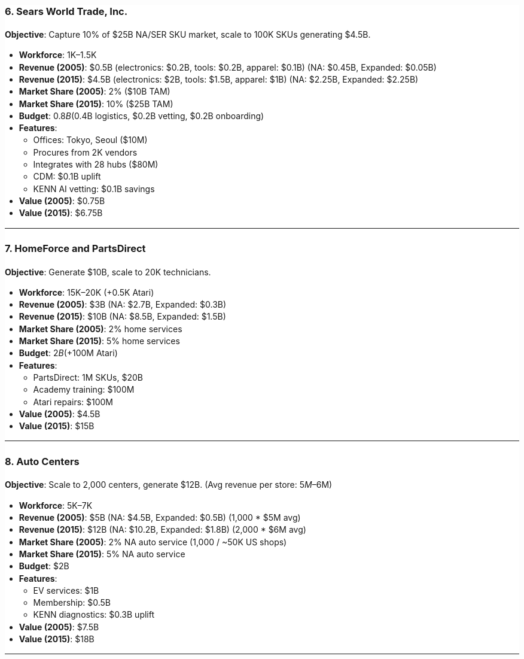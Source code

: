 
### 6. Sears World Trade, Inc.
**Objective**: Capture 10% of $25B NA/SER SKU market, scale to 100K SKUs generating $4.5B.

- **Workforce**: 1K–1.5K
- **Revenue (2005)**: $0.5B (electronics: $0.2B, tools: $0.2B, apparel: $0.1B) (NA: $0.45B, Expanded: $0.05B)
- **Revenue (2015)**: $4.5B (electronics: $2B, tools: $1.5B, apparel: $1B) (NA: $2.25B, Expanded: $2.25B)
- **Market Share (2005)**: 2% ($10B TAM)
- **Market Share (2015)**: 10% ($25B TAM)
- **Budget**: $0.8B ($0.4B logistics, $0.2B vetting, $0.2B onboarding)
- **Features**:
  - Offices: Tokyo, Seoul ($10M)
  - Procures from 2K vendors
  - Integrates with 28 hubs ($80M)
  - CDM: $0.1B uplift
  - KENN AI vetting: $0.1B savings
- **Value (2005)**: $0.75B
- **Value (2015)**: $6.75B

---

### 7. HomeForce and PartsDirect
**Objective**: Generate $10B, scale to 20K technicians.

- **Workforce**: 15K–20K (+0.5K Atari)
- **Revenue (2005)**: $3B (NA: $2.7B, Expanded: $0.3B)
- **Revenue (2015)**: $10B (NA: $8.5B, Expanded: $1.5B)
- **Market Share (2005)**: 2% home services
- **Market Share (2015)**: 5% home services
- **Budget**: $2B (+$100M Atari)
- **Features**:
  - PartsDirect: 1M SKUs, $20B
  - Academy training: $100M
  - Atari repairs: $100M
- **Value (2005)**: $4.5B
- **Value (2015)**: $15B

---

### 8. Auto Centers
**Objective**: Scale to 2,000 centers, generate $12B. (Avg revenue per store: $5M–$6M)

- **Workforce**: 5K–7K
- **Revenue (2005)**: $5B (NA: $4.5B, Expanded: $0.5B) (1,000 * $5M avg)
- **Revenue (2015)**: $12B (NA: $10.2B, Expanded: $1.8B) (2,000 * $6M avg)
- **Market Share (2005)**: 2% NA auto service (1,000 / ~50K US shops)
- **Market Share (2015)**: 5% NA auto service
- **Budget**: $2B
- **Features**:
  - EV services: $1B
  - Membership: $0.5B
  - KENN diagnostics: $0.3B uplift
- **Value (2005)**: $7.5B
- **Value (2015)**: $18B

---